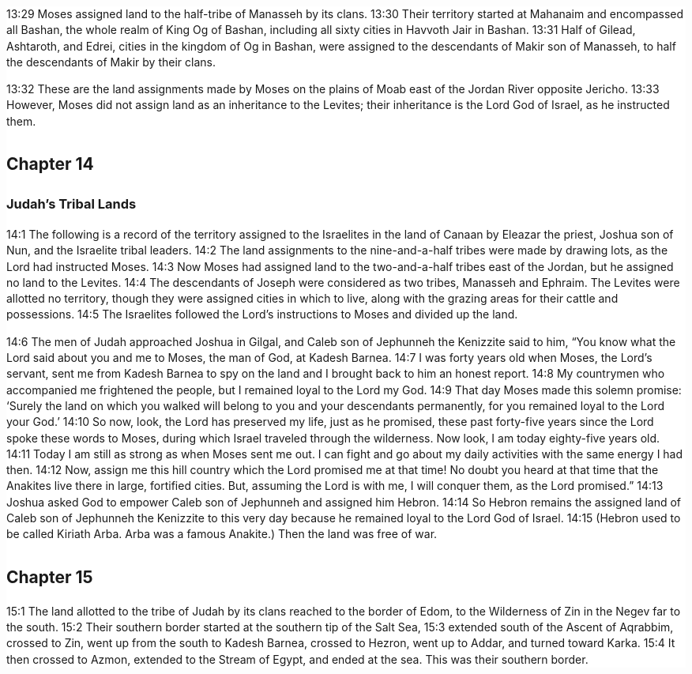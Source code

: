 <a name="13:29">13:29</a> Moses assigned land to the half-tribe of Manasseh by its clans. <a name="13:30">13:30</a> Their territory started at Mahanaim and encompassed all Bashan, the whole realm of King Og of Bashan, including all sixty cities in Havvoth Jair in Bashan. <a name="13:31">13:31</a> Half of Gilead, Ashtaroth, and Edrei, cities in the kingdom of Og in Bashan, were assigned to the descendants of Makir son of Manasseh, to half the descendants of Makir by their clans.

<a name="13:32">13:32</a> These are the land assignments made by Moses on the plains of Moab east of the Jordan River opposite Jericho. <a name="13:33">13:33</a> However, Moses did not assign land as an inheritance to the Levites; their inheritance is the Lord God of Israel, as he instructed them.

## Chapter 14

### Judah’s Tribal Lands

<a name="14:1">14:1</a> The following is a record of the territory assigned to the Israelites in the land of Canaan by Eleazar the priest, Joshua son of Nun, and the Israelite tribal leaders. <a name="14:2">14:2</a> The land assignments to the nine-and-a-half tribes were made by drawing lots, as the Lord had instructed Moses. <a name="14:3">14:3</a> Now Moses had assigned land to the two-and-a-half tribes east of the Jordan, but he assigned no land to the Levites. <a name="14:4">14:4</a> The descendants of Joseph were considered as two tribes, Manasseh and Ephraim. The Levites were allotted no territory, though they were assigned cities in which to live, along with the grazing areas for their cattle and possessions. <a name="14:5">14:5</a> The Israelites followed the Lord’s instructions to Moses and divided up the land.

<a name="14:6">14:6</a> The men of Judah approached Joshua in Gilgal, and Caleb son of Jephunneh the Kenizzite said to him, “You know what the Lord said about you and me to Moses, the man of God, at Kadesh Barnea. <a name="14:7">14:7</a> I was forty years old when Moses, the Lord’s servant, sent me from Kadesh Barnea to spy on the land and I brought back to him an honest report. <a name="14:8">14:8</a> My countrymen who accompanied me frightened the people, but I remained loyal to the Lord my God. <a name="14:9">14:9</a> That day Moses made this solemn promise: ‘Surely the land on which you walked will belong to you and your descendants permanently, for you remained loyal to the Lord your God.’ <a name="14:10">14:10</a> So now, look, the Lord has preserved my life, just as he promised, these past forty-five years since the Lord spoke these words to Moses, during which Israel traveled through the wilderness. Now look, I am today eighty-five years old. <a name="14:11">14:11</a> Today I am still as strong as when Moses sent me out. I can fight and go about my daily activities with the same energy I had then. <a name="14:12">14:12</a> Now, assign me this hill country which the Lord promised me at that time! No doubt you heard at that time that the Anakites live there in large, fortified cities. But, assuming the Lord is with me, I will conquer them, as the Lord promised.” <a name="14:13">14:13</a> Joshua asked God to empower Caleb son of Jephunneh and assigned him Hebron. <a name="14:14">14:14</a> So Hebron remains the assigned land of Caleb son of Jephunneh the Kenizzite to this very day because he remained loyal to the Lord God of Israel. <a name="14:15">14:15</a> (Hebron used to be called Kiriath Arba. Arba was a famous Anakite.) Then the land was free of war.

## Chapter 15

<a name="15:1">15:1</a> The land allotted to the tribe of Judah by its clans reached to the border of Edom, to the Wilderness of Zin in the Negev far to the south. <a name="15:2">15:2</a> Their southern border started at the southern tip of the Salt Sea, <a name="15:3">15:3</a> extended south of the Ascent of Aqrabbim, crossed to Zin, went up from the south to Kadesh Barnea, crossed to Hezron, went up to Addar, and turned toward Karka. <a name="15:4">15:4</a> It then crossed to Azmon, extended to the Stream of Egypt, and ended at the sea. This was their southern border.
